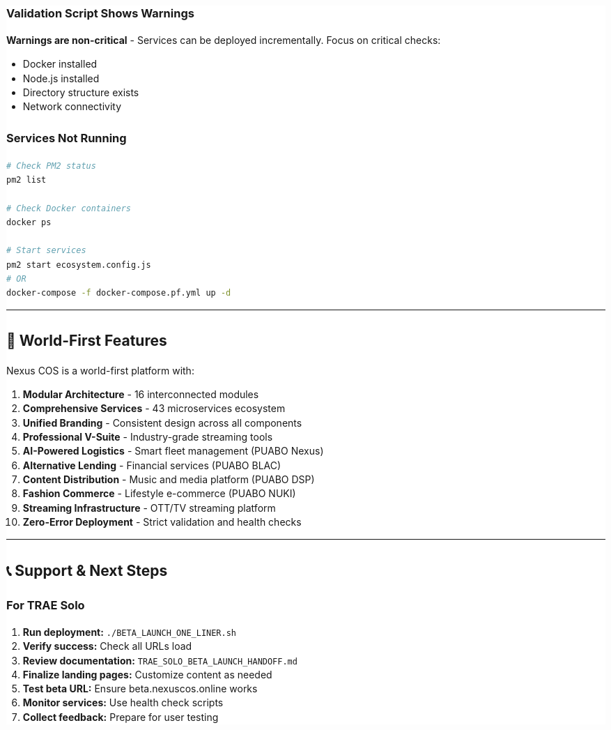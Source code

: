 ### Validation Script Shows Warnings

**Warnings are non-critical** - Services can be deployed incrementally. Focus on critical checks:
- Docker installed
- Node.js installed
- Directory structure exists
- Network connectivity

### Services Not Running

```bash
# Check PM2 status
pm2 list

# Check Docker containers
docker ps

# Start services
pm2 start ecosystem.config.js
# OR
docker-compose -f docker-compose.pf.yml up -d
```

---

## 🚀 World-First Features

Nexus COS is a world-first platform with:

1. **Modular Architecture** - 16 interconnected modules
2. **Comprehensive Services** - 43 microservices ecosystem
3. **Unified Branding** - Consistent design across all components
4. **Professional V-Suite** - Industry-grade streaming tools
5. **AI-Powered Logistics** - Smart fleet management (PUABO Nexus)
6. **Alternative Lending** - Financial services (PUABO BLAC)
7. **Content Distribution** - Music and media platform (PUABO DSP)
8. **Fashion Commerce** - Lifestyle e-commerce (PUABO NUKI)
9. **Streaming Infrastructure** - OTT/TV streaming platform
10. **Zero-Error Deployment** - Strict validation and health checks

---

## 📞 Support & Next Steps

### For TRAE Solo

1. **Run deployment:** `./BETA_LAUNCH_ONE_LINER.sh`
2. **Verify success:** Check all URLs load
3. **Review documentation:** `TRAE_SOLO_BETA_LAUNCH_HANDOFF.md`
4. **Finalize landing pages:** Customize content as needed
5. **Test beta URL:** Ensure beta.nexuscos.online works
6. **Monitor services:** Use health check scripts
7. **Collect feedback:** Prepare for user testing
